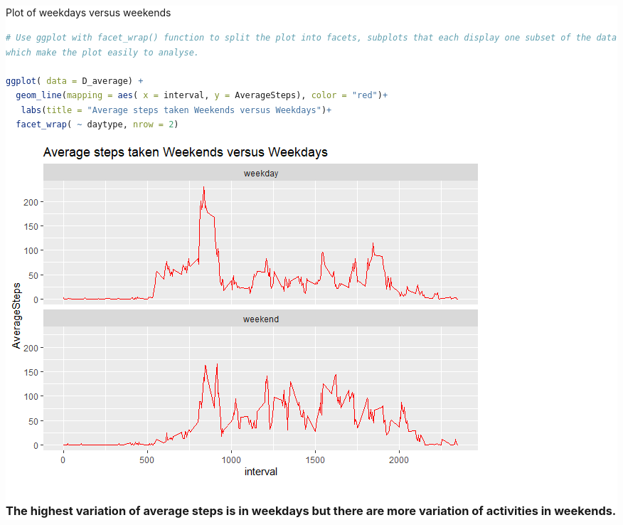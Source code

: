 Plot of weekdays versus weekends


```r
# Use ggplot with facet_wrap() function to split the plot into facets, subplots that each display one subset of the data which make the plot easily to analyse.

ggplot( data = D_average) +
  geom_line(mapping = aes( x = interval, y = AverageSteps), color = "red")+
   labs(title = "Average steps taken Weekends versus Weekdays")+
  facet_wrap( ~ daytype, nrow = 2)
```

![](PA1_template_files/figure-html/unnamed-chunk-15-1.png)

### The highest variation of average steps is in weekdays but there are more variation of activities in weekends.
 
